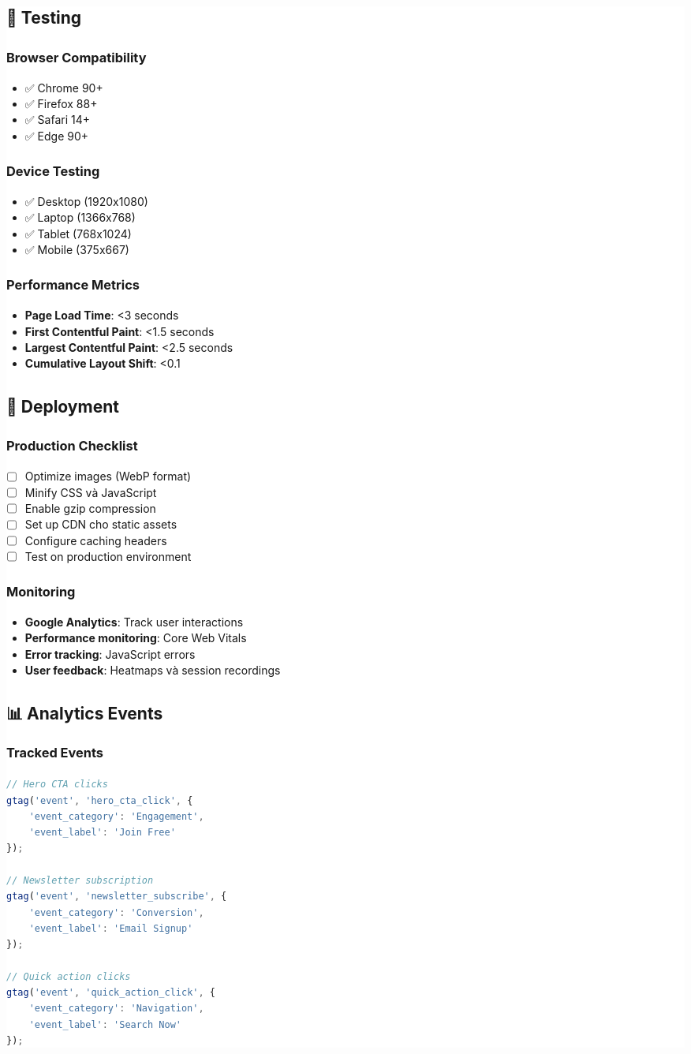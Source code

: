 ## 🧪 **Testing**

### **Browser Compatibility**
- ✅ Chrome 90+
- ✅ Firefox 88+
- ✅ Safari 14+
- ✅ Edge 90+

### **Device Testing**
- ✅ Desktop (1920x1080)
- ✅ Laptop (1366x768)
- ✅ Tablet (768x1024)
- ✅ Mobile (375x667)

### **Performance Metrics**
- **Page Load Time**: <3 seconds
- **First Contentful Paint**: <1.5 seconds
- **Largest Contentful Paint**: <2.5 seconds
- **Cumulative Layout Shift**: <0.1

## 🚀 **Deployment**

### **Production Checklist**
- [ ] Optimize images (WebP format)
- [ ] Minify CSS và JavaScript
- [ ] Enable gzip compression
- [ ] Set up CDN cho static assets
- [ ] Configure caching headers
- [ ] Test on production environment

### **Monitoring**
- **Google Analytics**: Track user interactions
- **Performance monitoring**: Core Web Vitals
- **Error tracking**: JavaScript errors
- **User feedback**: Heatmaps và session recordings

## 📊 **Analytics Events**

### **Tracked Events**
```javascript
// Hero CTA clicks
gtag('event', 'hero_cta_click', {
    'event_category': 'Engagement',
    'event_label': 'Join Free'
});

// Newsletter subscription
gtag('event', 'newsletter_subscribe', {
    'event_category': 'Conversion',
    'event_label': 'Email Signup'
});

// Quick action clicks
gtag('event', 'quick_action_click', {
    'event_category': 'Navigation',
    'event_label': 'Search Now'
});
```
